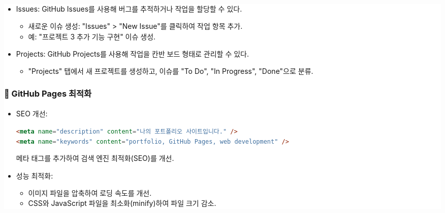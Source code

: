 - Issues:
  GitHub Issues를 사용해 버그를 추적하거나 작업을 할당할 수 있다.

  - 새로운 이슈 생성: "Issues" > "New Issue"를 클릭하여 작업 항목 추가.
  - 예: "프로젝트 3 추가 기능 구현" 이슈 생성.

- Projects:
  GitHub Projects를 사용해 작업을 칸반 보드 형태로 관리할 수 있다.
  - "Projects" 탭에서 새 프로젝트를 생성하고, 이슈를 "To Do", "In Progress", "Done"으로 분류.

### 📌 GitHub Pages 최적화

- SEO 개선:

  ```html
  <meta name="description" content="나의 포트폴리오 사이트입니다." />
  <meta name="keywords" content="portfolio, GitHub Pages, web development" />
  ```

  메타 태그를 추가하여 검색 엔진 최적화(SEO)를 개선.

- 성능 최적화:
  - 이미지 파일을 압축하여 로딩 속도를 개선.
  - CSS와 JavaScript 파일을 최소화(minify)하여 파일 크기 감소.
